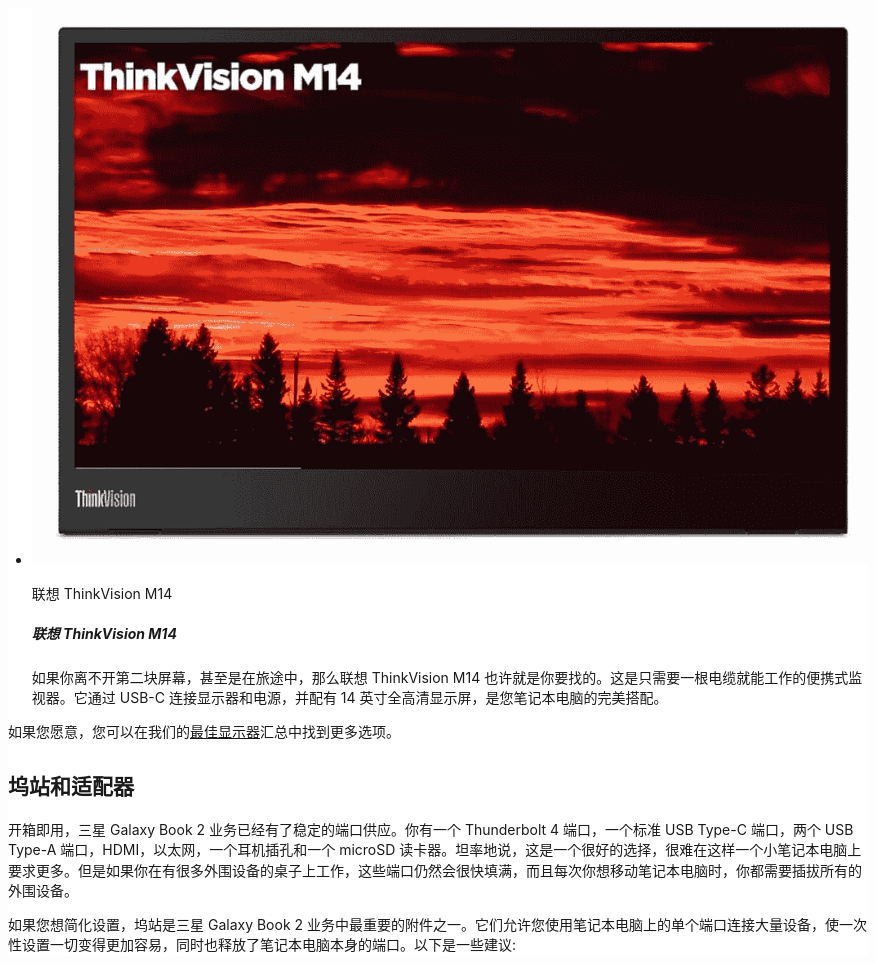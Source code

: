 *   <picture>![Once you're used to working with two screens, it can be hard to go back to just one, which is unfortunate when you need to work away from your office. With the Lenovo ThinkVision M14, though, you can take your dual-screen setup anywhere with a Full HD 14-inch display that connects via USB Type-C. It even supports power passthrough.](img/eafde9d0def3990517c2e458fcd4a9ef.png)</picture>

    联想 ThinkVision M14

    ##### 联想 ThinkVision M14

    如果你离不开第二块屏幕，甚至是在旅途中，那么联想 ThinkVision M14 也许就是你要找的。这是只需要一根电缆就能工作的便携式监视器。它通过 USB-C 连接显示器和电源，并配有 14 英寸全高清显示屏，是您笔记本电脑的完美搭配。

如果您愿意，您可以在我们的[最佳显示器](https://www.xda-developers.com/best-monitors/)汇总中找到更多选项。

## 坞站和适配器

开箱即用，三星 Galaxy Book 2 业务已经有了稳定的端口供应。你有一个 Thunderbolt 4 端口，一个标准 USB Type-C 端口，两个 USB Type-A 端口，HDMI，以太网，一个耳机插孔和一个 microSD 读卡器。坦率地说，这是一个很好的选择，很难在这样一个小笔记本电脑上要求更多。但是如果你在有很多外围设备的桌子上工作，这些端口仍然会很快填满，而且每次你想移动笔记本电脑时，你都需要插拔所有的外围设备。

如果您想简化设置，坞站是三星 Galaxy Book 2 业务中最重要的附件之一。它们允许您使用笔记本电脑上的单个端口连接大量设备，使一次性设置一切变得更加容易，同时也释放了笔记本电脑本身的端口。以下是一些建议:
